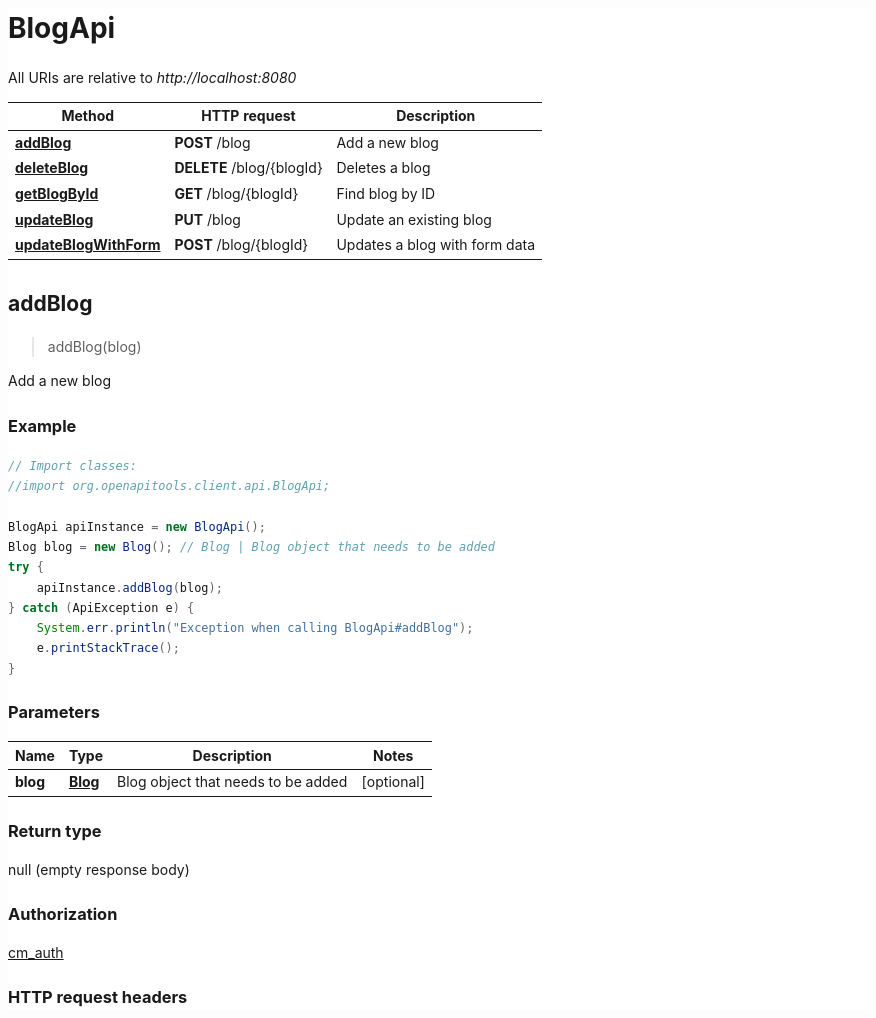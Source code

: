 # BlogApi

All URIs are relative to *http://localhost:8080*

Method | HTTP request | Description
------------- | ------------- | -------------
[**addBlog**](BlogApi.md#addBlog) | **POST** /blog | Add a new blog
[**deleteBlog**](BlogApi.md#deleteBlog) | **DELETE** /blog/{blogId} | Deletes a blog
[**getBlogById**](BlogApi.md#getBlogById) | **GET** /blog/{blogId} | Find blog by ID
[**updateBlog**](BlogApi.md#updateBlog) | **PUT** /blog | Update an existing blog
[**updateBlogWithForm**](BlogApi.md#updateBlogWithForm) | **POST** /blog/{blogId} | Updates a blog with form data



## addBlog

> addBlog(blog)

Add a new blog

### Example

```java
// Import classes:
//import org.openapitools.client.api.BlogApi;

BlogApi apiInstance = new BlogApi();
Blog blog = new Blog(); // Blog | Blog object that needs to be added
try {
    apiInstance.addBlog(blog);
} catch (ApiException e) {
    System.err.println("Exception when calling BlogApi#addBlog");
    e.printStackTrace();
}
```

### Parameters


Name | Type | Description  | Notes
------------- | ------------- | ------------- | -------------
 **blog** | [**Blog**](Blog.md)| Blog object that needs to be added | [optional]

### Return type

null (empty response body)

### Authorization

[cm_auth](../README.md#cm_auth)

### HTTP request headers
